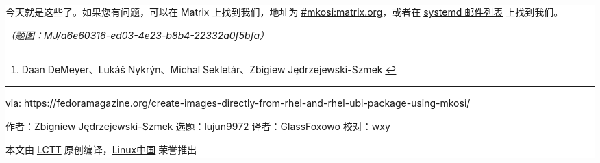 
今天就是这些了。如果您有问题，可以在 Matrix 上找到我们，地址为 [#mkosi:matrix.org](https://matrix.to/#/#mkosi:matrix.org)，或者在 [systemd 邮件列表](https://lists.freedesktop.org/mailman/listinfo/systemd-devel) 上找到我们。


*（题图：MJ/a6e60316-ed03-4e23-b8b4-22332a0f5bfa）*




---



1. Daan DeMeyer、Lukáš Nykrýn、Michal Sekletár、Zbigiew Jędrzejewski-Szmek [↩︎](#fnref1)





---


via: <https://fedoramagazine.org/create-images-directly-from-rhel-and-rhel-ubi-package-using-mkosi/>


作者：[Zbigniew Jędrzejewski-Szmek](https://fedoramagazine.org/author/zbyszek/) 选题：[lujun9972](https://github.com/lujun9972) 译者：[GlassFoxowo](https://github.com/GlassFoxowo-Dev) 校对：[wxy](https://github.com/wxy)


本文由 [LCTT](https://github.com/LCTT/TranslateProject) 原创编译，[Linux中国](https://linux.cn/) 荣誉推出